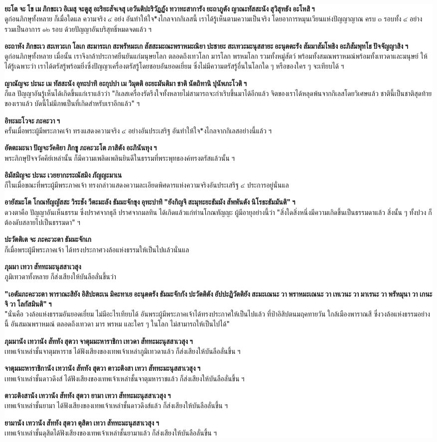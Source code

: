 **ยะโต จะ โข เม ภิกขะเว อิเมสุ จะตูสุ อะริยะสัจเจสุ เอวันติปะริวัฏฏัง ทวาทะสาการัง ยะถาภูตัง ญาณะทัสสะนัง สุวิสุทธัง อะโหสิ ฯ**  
ดูก่อนภิกษุทั้งหลาย ก็เมื่อใดแล ความจริง ๔ อย่ง อันทำให้ใจ*งไกลจากกิเลสนี้ เราได้รู้เห็นตามความเป็นจริง โดยอาการหมุนเวียนแห่งปัญญาญาณ ครบ ๓ รอบทั้ง ๔ อย่าง รวมเป็นอาการ ๑๒ รอบ ด้วยปัญญาอันบริสุทธิ์หมดจดแล้ว ฯ

**อะถาหัง ภิกขะเว สะเทวะเก โลเก สะมาระเก สะพรัหมะเก สัสสะมะณะพราหมะณิยา ปะชายะ สะเทวะมะนุสสายะ อะนุตตะรัง สัมมาสัมโพธิง อะภิสัมพุทโธ ปัจจัญญาสิง ฯ**  
ดูก่อนภิกษุทั้งหลาย เมื่อนั้น เราจึงกล้าประกาศยืนยันแก่มนุษยโลก ตลอดถึงเทวโลก มารโลก พรหมโลก รวมทั้งหมู่สัตว์ พร้อมทั้งสมณพราหมณ์พร้อมทั้งเทวดาและมนุษย์ ให้ได้รู้เฉพาะว่า เราได้ตรัสรู้พร้อมยิ่งซึ่งปัญญาเครื่องตรัสรู้โดยชอบอันยอดเยี่ยม ซึ่งไม่มีความตรัสรู้อื่นในโลกใด ๆ หรือของใคร ๆ จะเทียบได้ ฯ

**ญาณัญจะ ปะนะ เม ทัสสะนัง อุทะปาทิ อะกุปปา เม วิมุตติ อะยะมันติมา ชาติ นัตถิทานิ ปุนัพภะโวติ ฯ**  
ก็แล ปัญญาอันรู้เห็นได้เกิดขึ้นแก่เราแล้วว่า "กิเลสเครื่องรัดรึงใจทั้งหลายไม่สามารถจะกำเริบขึ้นมาได้อีกแล้ว จิตของเราได้หลุดพ้นจากกิเลสโดยวิเศษแล้ว ชาตินี้เป็นชาติสุดท้ายของเราแล้ว บัดนี้ไม่มีภพเป็นที่เกิดสำหรับเราอีกแล้ว" ฯ

**อิทะมะโวจะ ภะคะวา ฯ**  
ครั้นเมื่อพระผู้มีพระภาคเจ้า ทรงแสดงความจริง ๔ อย่างอันประเสริฐ อันทำให้ใจ*งไกลจากกิเลสอย่างนี้แล้ว ฯ

**อัตตะมะนา ปัญจะวัคคิยา ภิกขู ภะคะวะโต ภาสิตัง อะภินันทุง ฯ**  
พระภิกษุปัจจวัคคีย์เหล่านั้น ก็มีความเพลิดเพลินยินดีในธรรมที่พระพุทธองค์ทรงตรัสแล้วนั้น ฯ

**อิมัสมิญจะ ปะนะ เวยยากะระณัสมิง ภัญญะมาเน**  
ก็ในเมื่อขณะที่พระผู้มีพระภาคเจ้า ทรงกล่าวแสดงความละเอียดพิศดารแห่งความจริงอันประเสริฐ ๔ ประการอยู่นั่นแล

**อายัสมะโต โกณทัญญัสสะ วิระชัง วีตะมะลัง ธัมมะจักขุง อุทะปาทิ "ยังกิญจิ สะมุทะยะธัมมัง สัพพันตัง นิโรธะธัมมันติ" ฯ**  
ดวงตาคือ ปัญญาอันเห็นธรรม ซึ่งปราศจากธุลี ปราศจากมลทิน ได้เกิดแล้วแก่ท่านโกณทัญญะ ผู้มีอายุอย่างนี้ว่า "สิ่งใดสิ่งหนึ่งมีความเกิดขึ้นเป็นธรรมดาแล้ว สิ่งนั้น ๆ ทั้งปวง ก็ต้องดับสลายไปเป็นธรรมดา" ฯ

**ปะวัตติเต จะ ภะคะวะตา ธัมมะจักเก**  
ก็เมื่อพระผู้มีพระภาคเจ้า ได้ทรงประกาศวงล้อแห่งธรรมให้เป็นไปแล้วนั่นแล

**ภุมมา เทวา สัททะมะนุสสาเวสุง**  
ภูมิเทวดาทั้งหลาย ก็ส่งเสียงให้บันลือลั่นขึ้นว่า

**"เอตัมภะคะวะตา พาราณะสิยัง อิสิปะตะเน มิคะทาเย อะนุตตรัง ธัมมะจักกัง ปะวัตติตัง อัปปะฏิวัตติยัง สะมะเณนะ วา พราหมะเณนะ วา เทเวนะ วา มาเรนะ วา พรัหมุนา วา เกนะจิ วา โลกัสมินติ" ฯ**  
"นั่นคือ วงล้อแห่งธรรมอันยอดเยี่ยม ไม่มีอะไรเทียบได้ อันพระผู้มีพระภาคเจ้าได้ทรงประกาศให้เป็นไปแล้ว ที่ป่าอิสิปตนมฤคทายวัน ใกล้เมืองพาราณสี ซึ่งวงล้อแห่งธรรมอย่างนี้ อันสมณพราหมณ์ ตลอดถึงเทวดา มาร พรหม และใคร ๆ ในโลก ไม่สามารถให้เป็นไปได้"

**ภุมมานัง เทวานัง สัททัง สุตวา จาตุมมะหาราชิกา เทวดา สัททะมะนุสสาเวสุง ฯ**  
เทพเจ้าเหล่าชั้นจาตุมหาราช ได้ฟังเสียงของเทพเจ้าเหล่าภูมิเทวดาแล้ว ก็ส่งเสียงให้บันลือลั่นขึ้น ฯ

**จาตุมมะหาราชิกานัง เทวานัง สัททัง สุตวา ตาวะติงสา เทวา สัททะมะนุสสาเวสุง ฯ**  
เทพเจ้าเหล่าชั้นดาวดึงส์ ได้ฟังเสียงของเทพเจ้าเหล่าชั้นจาตุมหาราชแล้ว ก็ส่งเสียงให้บันลือลั่นขึ้น ฯ

**ตาวะติงสานัง เทวานัง สัททัง สุตวา ยามา เทวา สัททะมะนุสสาเวสุง ฯ**  
เทพเจ้าเหล่าชั้นยามา ได้ฟังเสียงของเทพเจ้าเหล่าชั้นดาวดึงส์แล้ว ก็ส่งเสียงให้บันลือลั่นขึ้น ฯ

**ยามานัง เทวานัง สัททัง สุตวา ตุสิตา เทวา สัททะมะนุสสาเวสุง ฯ**  
เทพเจ้าเหล่าชั้นดุสิตได้ฟังเสียงของเทพเจ้าเหล่าชั้นยามาแล้ว ก็ส่งเสียงให้บันลือลั่นขึ้น ฯ
